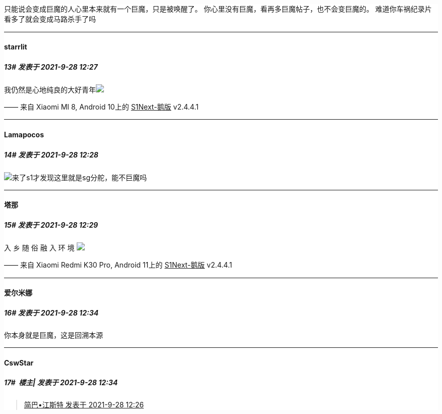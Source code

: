 
只能说会变成巨魔的人心里本来就有一个巨魔，只是被唤醒了。
你心里没有巨魔，看再多巨魔帖子，也不会变巨魔的。
难道你车祸纪录片看多了就会变成马路杀手了吗


*****

####  starrlit  
##### 13#       发表于 2021-9-28 12:27


我仍然是心地纯良的大好青年<img src="https://static.saraba1st.com/image/smiley/face2017/061.gif" referrerpolicy="no-referrer">

—— 来自 Xiaomi MI 8, Android 10上的 [S1Next-鹅版](https://github.com/ykrank/S1-Next/releases) v2.4.4.1


*****

####  Lamapocos  
##### 14#       发表于 2021-9-28 12:28


<img src="https://static.saraba1st.com/image/smiley/face2017/067.png" referrerpolicy="no-referrer">来了s1才发现这里就是sg分舵，能不巨魔吗


*****

####  塔那  
##### 15#       发表于 2021-9-28 12:29


入 乡 随 俗
融 入 环 境
<img src="https://static.saraba1st.com/image/smiley/face2017/053.png" referrerpolicy="no-referrer">

—— 来自 Xiaomi Redmi K30 Pro, Android 11上的 [S1Next-鹅版](https://github.com/ykrank/S1-Next/releases) v2.4.4.1


*****

####  爱尔米娜  
##### 16#       发表于 2021-9-28 12:34


你本身就是巨魔，这是回溯本源


*****

####  CswStar  
##### 17#         楼主| 发表于 2021-9-28 12:34


<blockquote><a href="httphttps://bbs.saraba1st.com/2b/forum.php?mod=redirect&amp;goto=findpost&amp;pid=52921793&amp;ptid=2029140" target="_blank">简巴•江斯特 发表于 2021-9-28 12:26</a>

